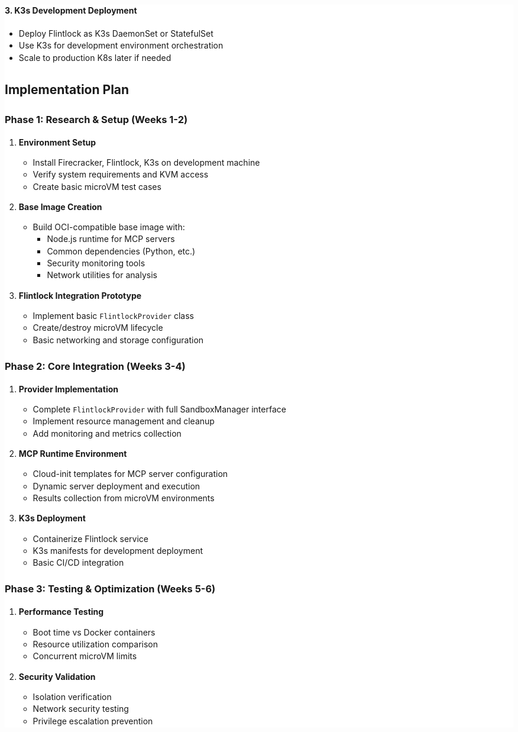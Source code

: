 #### 3. K3s Development Deployment
- Deploy Flintlock as K3s DaemonSet or StatefulSet
- Use K3s for development environment orchestration
- Scale to production K8s later if needed

## Implementation Plan

### Phase 1: Research & Setup (Weeks 1-2)
1. **Environment Setup**
   - Install Firecracker, Flintlock, K3s on development machine
   - Verify system requirements and KVM access
   - Create basic microVM test cases

2. **Base Image Creation**
   - Build OCI-compatible base image with:
     - Node.js runtime for MCP servers
     - Common dependencies (Python, etc.)
     - Security monitoring tools
     - Network utilities for analysis

3. **Flintlock Integration Prototype**
   - Implement basic `FlintlockProvider` class
   - Create/destroy microVM lifecycle
   - Basic networking and storage configuration

### Phase 2: Core Integration (Weeks 3-4)
1. **Provider Implementation**
   - Complete `FlintlockProvider` with full SandboxManager interface
   - Implement resource management and cleanup
   - Add monitoring and metrics collection

2. **MCP Runtime Environment**
   - Cloud-init templates for MCP server configuration
   - Dynamic server deployment and execution
   - Results collection from microVM environments

3. **K3s Deployment**
   - Containerize Flintlock service
   - K3s manifests for development deployment
   - Basic CI/CD integration

### Phase 3: Testing & Optimization (Weeks 5-6)
1. **Performance Testing**
   - Boot time vs Docker containers
   - Resource utilization comparison
   - Concurrent microVM limits

2. **Security Validation**
   - Isolation verification
   - Network security testing
   - Privilege escalation prevention
